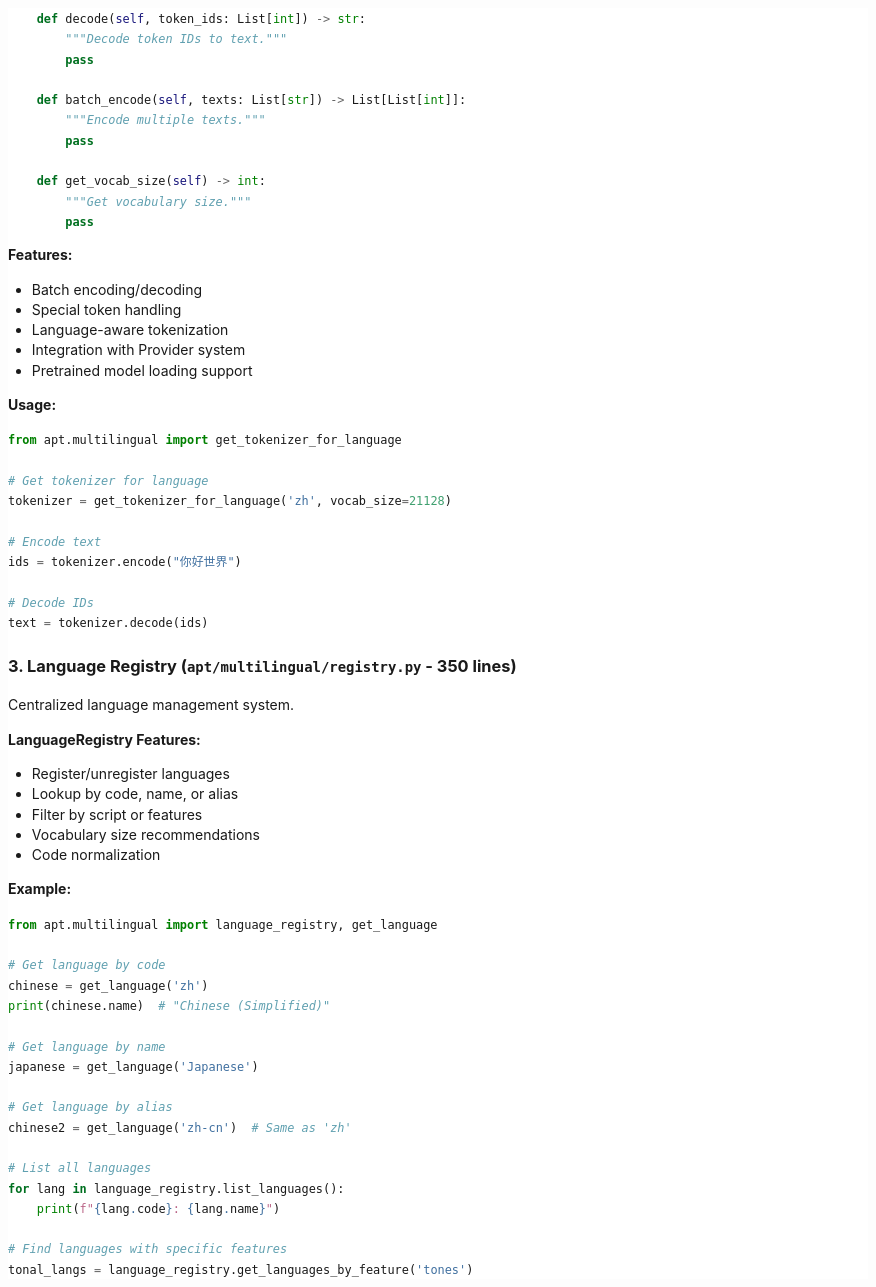 ```python
    def decode(self, token_ids: List[int]) -> str:
        """Decode token IDs to text."""
        pass

    def batch_encode(self, texts: List[str]) -> List[List[int]]:
        """Encode multiple texts."""
        pass

    def get_vocab_size(self) -> int:
        """Get vocabulary size."""
        pass
```

**Features:**
- Batch encoding/decoding
- Special token handling
- Language-aware tokenization
- Integration with Provider system
- Pretrained model loading support

**Usage:**
```python
from apt.multilingual import get_tokenizer_for_language

# Get tokenizer for language
tokenizer = get_tokenizer_for_language('zh', vocab_size=21128)

# Encode text
ids = tokenizer.encode("你好世界")

# Decode IDs
text = tokenizer.decode(ids)
```

### 3. Language Registry (`apt/multilingual/registry.py` - 350 lines)

Centralized language management system.

**LanguageRegistry Features:**
- Register/unregister languages
- Lookup by code, name, or alias
- Filter by script or features
- Vocabulary size recommendations
- Code normalization

**Example:**
```python
from apt.multilingual import language_registry, get_language

# Get language by code
chinese = get_language('zh')
print(chinese.name)  # "Chinese (Simplified)"

# Get language by name
japanese = get_language('Japanese')

# Get language by alias
chinese2 = get_language('zh-cn')  # Same as 'zh'

# List all languages
for lang in language_registry.list_languages():
    print(f"{lang.code}: {lang.name}")

# Find languages with specific features
tonal_langs = language_registry.get_languages_by_feature('tones')
```